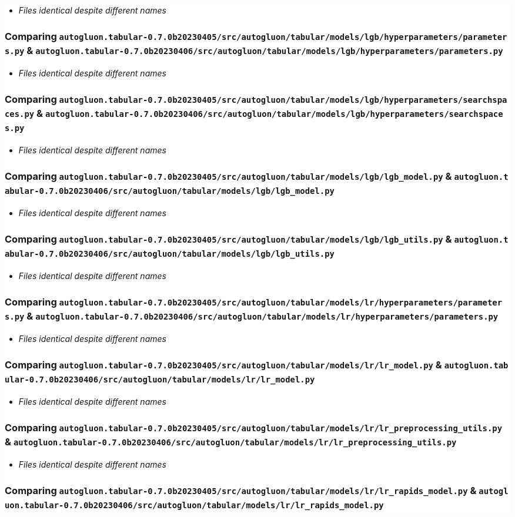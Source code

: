  * *Files identical despite different names*

### Comparing `autogluon.tabular-0.7.0b20230405/src/autogluon/tabular/models/lgb/hyperparameters/parameters.py` & `autogluon.tabular-0.7.0b20230406/src/autogluon/tabular/models/lgb/hyperparameters/parameters.py`

 * *Files identical despite different names*

### Comparing `autogluon.tabular-0.7.0b20230405/src/autogluon/tabular/models/lgb/hyperparameters/searchspaces.py` & `autogluon.tabular-0.7.0b20230406/src/autogluon/tabular/models/lgb/hyperparameters/searchspaces.py`

 * *Files identical despite different names*

### Comparing `autogluon.tabular-0.7.0b20230405/src/autogluon/tabular/models/lgb/lgb_model.py` & `autogluon.tabular-0.7.0b20230406/src/autogluon/tabular/models/lgb/lgb_model.py`

 * *Files identical despite different names*

### Comparing `autogluon.tabular-0.7.0b20230405/src/autogluon/tabular/models/lgb/lgb_utils.py` & `autogluon.tabular-0.7.0b20230406/src/autogluon/tabular/models/lgb/lgb_utils.py`

 * *Files identical despite different names*

### Comparing `autogluon.tabular-0.7.0b20230405/src/autogluon/tabular/models/lr/hyperparameters/parameters.py` & `autogluon.tabular-0.7.0b20230406/src/autogluon/tabular/models/lr/hyperparameters/parameters.py`

 * *Files identical despite different names*

### Comparing `autogluon.tabular-0.7.0b20230405/src/autogluon/tabular/models/lr/lr_model.py` & `autogluon.tabular-0.7.0b20230406/src/autogluon/tabular/models/lr/lr_model.py`

 * *Files identical despite different names*

### Comparing `autogluon.tabular-0.7.0b20230405/src/autogluon/tabular/models/lr/lr_preprocessing_utils.py` & `autogluon.tabular-0.7.0b20230406/src/autogluon/tabular/models/lr/lr_preprocessing_utils.py`

 * *Files identical despite different names*

### Comparing `autogluon.tabular-0.7.0b20230405/src/autogluon/tabular/models/lr/lr_rapids_model.py` & `autogluon.tabular-0.7.0b20230406/src/autogluon/tabular/models/lr/lr_rapids_model.py`
